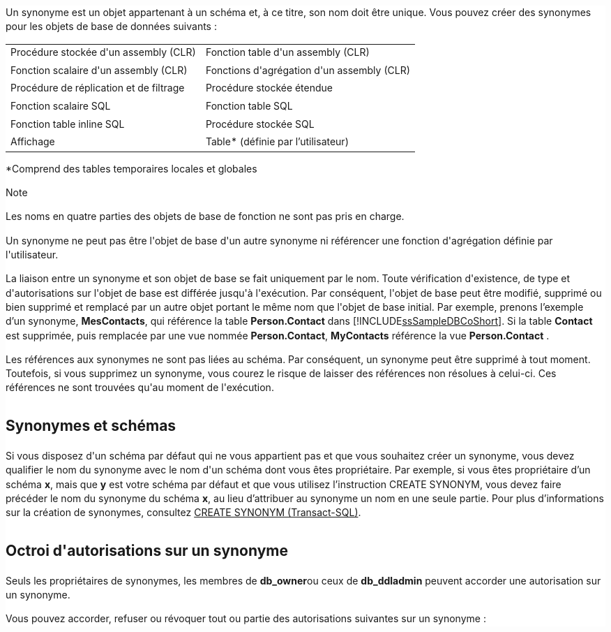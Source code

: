  Un synonyme est un objet appartenant à un schéma et, à ce titre, son nom doit être unique. Vous pouvez créer des synonymes pour les objets de base de données suivants :  
  
|||  
|-|-|  
|Procédure stockée d'un assembly (CLR)|Fonction table d'un assembly (CLR)|  
|Fonction scalaire d'un assembly (CLR)|Fonctions d'agrégation d'un assembly (CLR)|  
|Procédure de réplication et de filtrage|Procédure stockée étendue|  
|Fonction scalaire SQL|Fonction table SQL|  
|Fonction table inline SQL|Procédure stockée SQL|  
|Affichage|Table* (définie par l’utilisateur)|  
  
 *Comprend des tables temporaires locales et globales  
  
> [!NOTE]  
>  Les noms en quatre parties des objets de base de fonction ne sont pas pris en charge.  
  
 Un synonyme ne peut pas être l'objet de base d'un autre synonyme ni référencer une fonction d'agrégation définie par l'utilisateur.  
  
 La liaison entre un synonyme et son objet de base se fait uniquement par le nom. Toute vérification d'existence, de type et d'autorisations sur l'objet de base est différée jusqu'à l'exécution. Par conséquent, l'objet de base peut être modifié, supprimé ou bien supprimé et remplacé par un autre objet portant le même nom que l'objet de base initial. Par exemple, prenons l’exemple d’un synonyme, **MesContacts**, qui référence la table **Person.Contact** dans [!INCLUDE[ssSampleDBCoShort](../../includes/sssampledbcoshort-md.md)]. Si la table **Contact** est supprimée, puis remplacée par une vue nommée **Person.Contact**, **MyContacts** référence la vue **Person.Contact** .  
  
 Les références aux synonymes ne sont pas liées au schéma. Par conséquent, un synonyme peut être supprimé à tout moment. Toutefois, si vous supprimez un synonyme, vous courez le risque de laisser des références non résolues à celui-ci. Ces références ne sont trouvées qu'au moment de l'exécution.  
  
## <a name="synonyms-and-schemas"></a>Synonymes et schémas  
 Si vous disposez d'un schéma par défaut qui ne vous appartient pas et que vous souhaitez créer un synonyme, vous devez qualifier le nom du synonyme avec le nom d'un schéma dont vous êtes propriétaire. Par exemple, si vous êtes propriétaire d’un schéma **x**, mais que **y** est votre schéma par défaut et que vous utilisez l’instruction CREATE SYNONYM, vous devez faire précéder le nom du synonyme du schéma **x**, au lieu d’attribuer au synonyme un nom en une seule partie. Pour plus d’informations sur la création de synonymes, consultez [CREATE SYNONYM &#40;Transact-SQL&#41;](../../t-sql/statements/create-synonym-transact-sql.md).  
  
## <a name="granting-permissions-on-a-synonym"></a>Octroi d'autorisations sur un synonyme  
 Seuls les propriétaires de synonymes, les membres de **db_owner**ou ceux de **db_ddladmin** peuvent accorder une autorisation sur un synonyme.  
  
 Vous pouvez accorder, refuser ou révoquer tout ou partie des autorisations suivantes sur un synonyme :  
  